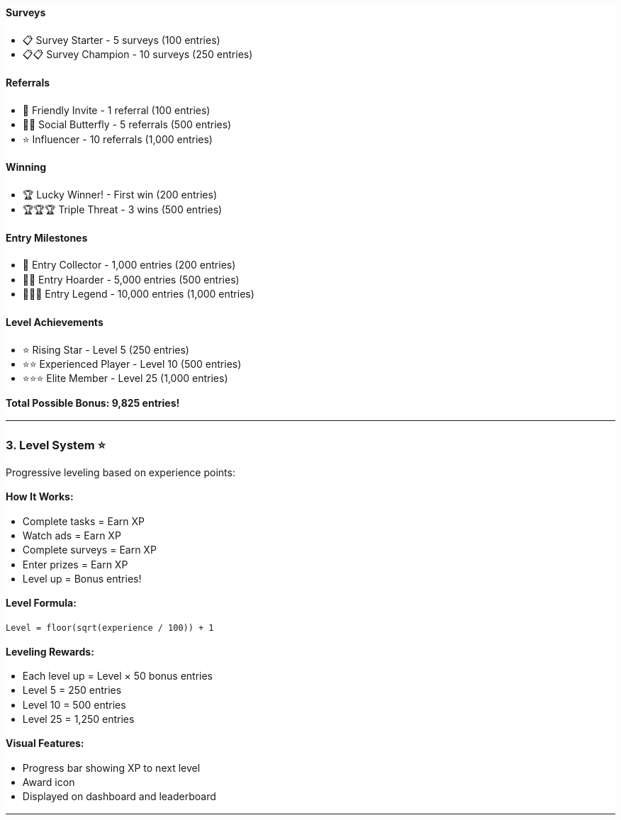 #### **Surveys**
- 📋 Survey Starter - 5 surveys (100 entries)
- 📋📋 Survey Champion - 10 surveys (250 entries)

#### **Referrals**
- 👥 Friendly Invite - 1 referral (100 entries)
- 👥👥 Social Butterfly - 5 referrals (500 entries)
- ⭐ Influencer - 10 referrals (1,000 entries)

#### **Winning**
- 🏆 Lucky Winner! - First win (200 entries)
- 🏆🏆🏆 Triple Threat - 3 wins (500 entries)

#### **Entry Milestones**
- 💎 Entry Collector - 1,000 entries (200 entries)
- 💎💎 Entry Hoarder - 5,000 entries (500 entries)
- 💎💎💎 Entry Legend - 10,000 entries (1,000 entries)

#### **Level Achievements**
- ⭐ Rising Star - Level 5 (250 entries)
- ⭐⭐ Experienced Player - Level 10 (500 entries)
- ⭐⭐⭐ Elite Member - Level 25 (1,000 entries)

**Total Possible Bonus: 9,825 entries!**

---

### 3. **Level System** ⭐

Progressive leveling based on experience points:

**How It Works:**
- Complete tasks = Earn XP
- Watch ads = Earn XP
- Complete surveys = Earn XP
- Enter prizes = Earn XP
- Level up = Bonus entries!

**Level Formula:**
```
Level = floor(sqrt(experience / 100)) + 1
```

**Leveling Rewards:**
- Each level up = Level × 50 bonus entries
- Level 5 = 250 entries
- Level 10 = 500 entries
- Level 25 = 1,250 entries

**Visual Features:**
- Progress bar showing XP to next level
- Award icon
- Displayed on dashboard and leaderboard

---